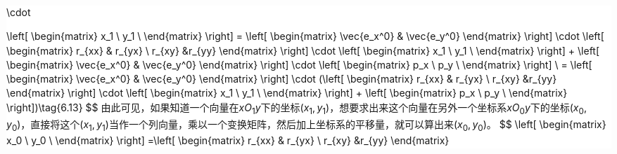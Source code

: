   \cdot
  
 \left[
 \begin{matrix}
   x_1 \\
   y_1 \\
  \end{matrix}
  \right] = \left[
 \begin{matrix}
   \vec{e_x^0} &
  \vec{e_y^0} \end{matrix}
  \right] \cdot \left[
 \begin{matrix}
   r_{xx} & r_{yx} \\
  r_{xy} &r_{yy} \end{matrix}
  \right] \cdot 
   \left[
 \begin{matrix}
   x_1 \\
   y_1 \\
  \end{matrix}
  \right] +   \left[
 \begin{matrix}
   \vec{e_x^0} &
  \vec{e_y^0} \end{matrix}
  \right] \cdot  \left[
 \begin{matrix}
   p_x \\
   p_y \\
  \end{matrix}
  \right] \\
  = \left[
 \begin{matrix}
   \vec{e_x^0} &
  \vec{e_y^0} \end{matrix}
  \right] \cdot (\left[
 \begin{matrix}
   r_{xx} & r_{yx} \\
  r_{xy} &r_{yy} \end{matrix}
  \right] \cdot 
   \left[
 \begin{matrix}
   x_1 \\
   y_1 \\
  \end{matrix}
  \right] + \left[
 \begin{matrix}
   p_x \\
   p_y \\
  \end{matrix}
  \right])\tag{6.13}
$$
由此可见，如果知道一个向量在$xO_1y$下的坐标$(x_1,y_1)$，想要求出来这个向量在另外一个坐标系$xO_0y$下的坐标$(x_0,y_0)$，直接将这个$(x_1,y_1)$当作一个列向量，乘以一个变换矩阵，然后加上坐标系的平移量，就可以算出来$(x_0,y_0)$。
$$
\left[
 \begin{matrix}
   x_0 \\
   y_0 \\
  \end{matrix}
  \right] =\left[
 \begin{matrix}
   r_{xx} & r_{yx} \\
  r_{xy} &r_{yy} \end{matrix}